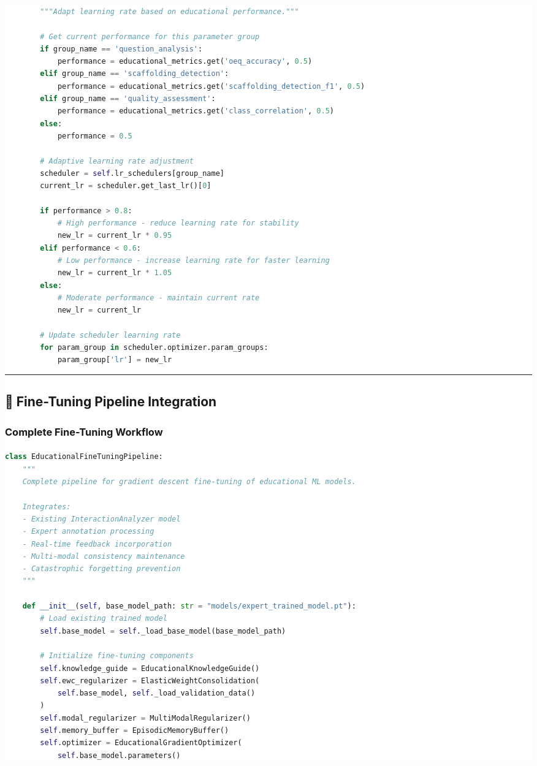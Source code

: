 ```python
        """Adapt learning rate based on educational performance."""

        # Get current performance for this parameter group
        if group_name == 'question_analysis':
            performance = educational_metrics.get('oeq_accuracy', 0.5)
        elif group_name == 'scaffolding_detection':
            performance = educational_metrics.get('scaffolding_detection_f1', 0.5)
        elif group_name == 'quality_assessment':
            performance = educational_metrics.get('class_correlation', 0.5)
        else:
            performance = 0.5

        # Adaptive learning rate adjustment
        scheduler = self.lr_schedulers[group_name]
        current_lr = scheduler.get_last_lr()[0]

        if performance > 0.8:
            # High performance - reduce learning rate for stability
            new_lr = current_lr * 0.95
        elif performance < 0.6:
            # Low performance - increase learning rate for faster learning
            new_lr = current_lr * 1.05
        else:
            # Moderate performance - maintain current rate
            new_lr = current_lr

        # Update scheduler learning rate
        for param_group in scheduler.optimizer.param_groups:
            param_group['lr'] = new_lr
```

---

## 🎯 Fine-Tuning Pipeline Integration

### Complete Fine-Tuning Workflow

```python
class EducationalFineTuningPipeline:
    """
    Complete pipeline for gradient descent fine-tuning of educational ML models.

    Integrates:
    - Existing InteractionAnalyzer model
    - Expert annotation processing
    - Real-time feedback incorporation
    - Multi-modal consistency maintenance
    - Catastrophic forgetting prevention
    """

    def __init__(self, base_model_path: str = "models/expert_trained_model.pt"):
        # Load existing trained model
        self.base_model = self._load_base_model(base_model_path)

        # Initialize fine-tuning components
        self.knowledge_guide = EducationalKnowledgeGuide()
        self.ewc_regularizer = ElasticWeightConsolidation(
            self.base_model, self._load_validation_data()
        )
        self.modal_regularizer = MultiModalRegularizer()
        self.memory_buffer = EpisodicMemoryBuffer()
        self.optimizer = EducationalGradientOptimizer(
            self.base_model.parameters()
```